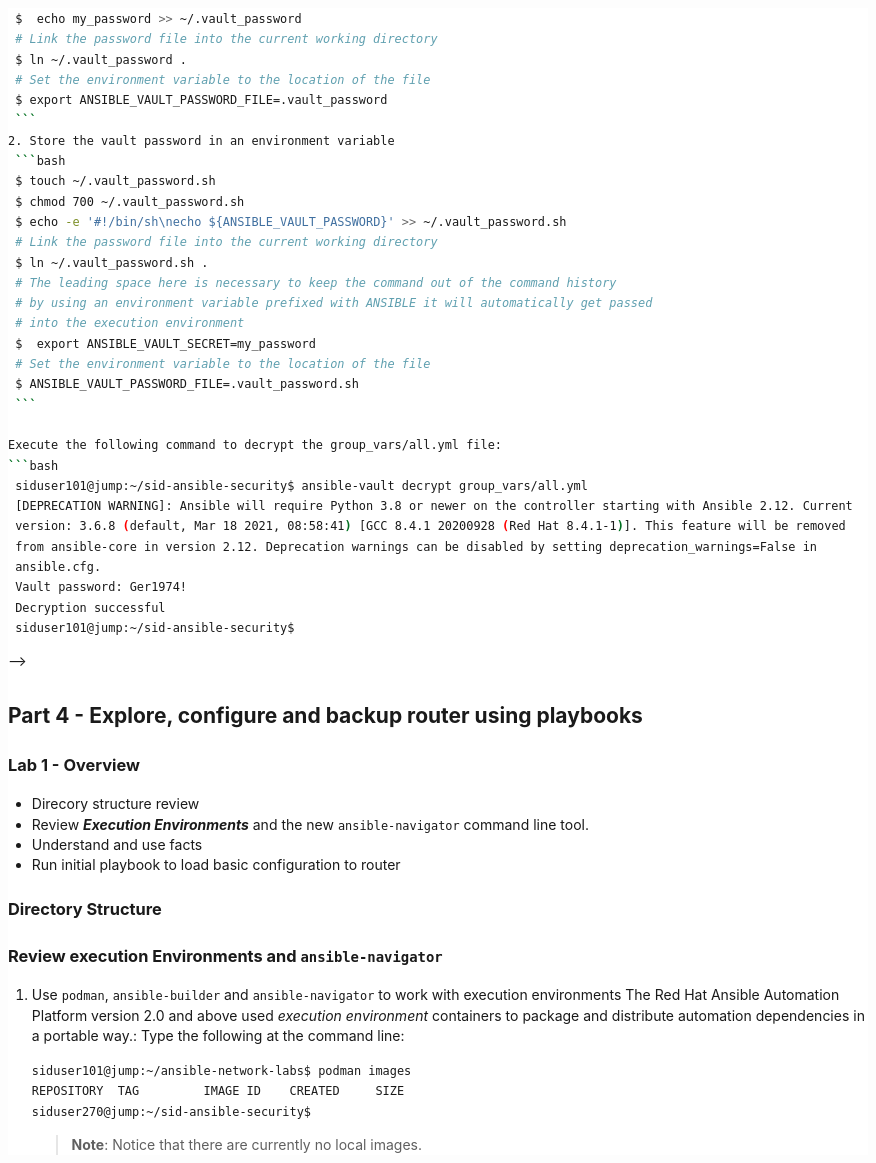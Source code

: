    ```bash
    $  echo my_password >> ~/.vault_password
    # Link the password file into the current working directory
    $ ln ~/.vault_password .
    # Set the environment variable to the location of the file
    $ export ANSIBLE_VAULT_PASSWORD_FILE=.vault_password
    ```
2. Store the vault password in an environment variable
    ```bash
    $ touch ~/.vault_password.sh
    $ chmod 700 ~/.vault_password.sh
    $ echo -e '#!/bin/sh\necho ${ANSIBLE_VAULT_PASSWORD}' >> ~/.vault_password.sh
    # Link the password file into the current working directory
    $ ln ~/.vault_password.sh .
    # The leading space here is necessary to keep the command out of the command history
    # by using an environment variable prefixed with ANSIBLE it will automatically get passed
    # into the execution environment
    $  export ANSIBLE_VAULT_SECRET=my_password
    # Set the environment variable to the location of the file
    $ ANSIBLE_VAULT_PASSWORD_FILE=.vault_password.sh
    ```

Execute the following command to decrypt the group_vars/all.yml file:
```bash
    siduser101@jump:~/sid-ansible-security$ ansible-vault decrypt group_vars/all.yml 
    [DEPRECATION WARNING]: Ansible will require Python 3.8 or newer on the controller starting with Ansible 2.12. Current 
    version: 3.6.8 (default, Mar 18 2021, 08:58:41) [GCC 8.4.1 20200928 (Red Hat 8.4.1-1)]. This feature will be removed 
    from ansible-core in version 2.12. Deprecation warnings can be disabled by setting deprecation_warnings=False in 
    ansible.cfg.
    Vault password: Ger1974!
    Decryption successful
    siduser101@jump:~/sid-ansible-security$
```
-->




## Part 4 - Explore, configure and backup router using playbooks
### Lab 1 - Overview
* Direcory structure review
* Review ***Execution Environments*** and the new `ansible-navigator` command line tool.
* Understand and use facts
* Run initial playbook to load basic configuration to router

### Directory Structure

### Review execution Environments and `ansible-navigator`
1. Use `podman`, `ansible-builder` and `ansible-navigator` to work with execution environments
    The Red Hat Ansible Automation Platform version 2.0 and above used *execution environment* containers to package and distribute automation dependencies in a portable way.:
    Type the following at the command line:
    ```bash
    siduser101@jump:~/ansible-network-labs$ podman images
    REPOSITORY  TAG         IMAGE ID    CREATED     SIZE
    siduser270@jump:~/sid-ansible-security$ 
    ```
    > **Note**: Notice that there are currently no local images.
